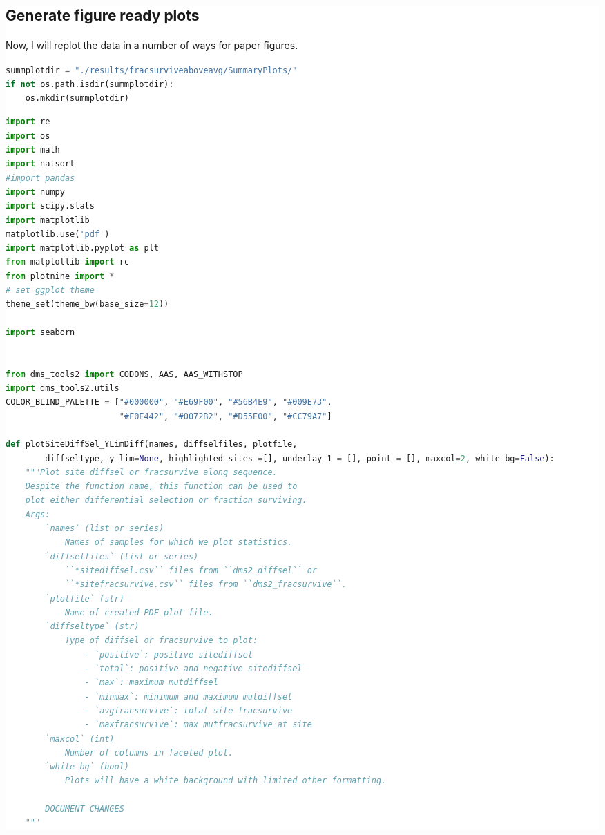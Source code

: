 

## Generate figure ready plots 
Now, I will replot the data in a number of ways for paper figures. 


```python
summplotdir = "./results/fracsurviveaboveavg/SummaryPlots/"
if not os.path.isdir(summplotdir):
    os.mkdir(summplotdir)
```


```python
import re
import os
import math
import natsort
#import pandas
import numpy
import scipy.stats
import matplotlib
matplotlib.use('pdf')
import matplotlib.pyplot as plt
from matplotlib import rc
from plotnine import *
# set ggplot theme
theme_set(theme_bw(base_size=12)) 

import seaborn


from dms_tools2 import CODONS, AAS, AAS_WITHSTOP
import dms_tools2.utils
COLOR_BLIND_PALETTE = ["#000000", "#E69F00", "#56B4E9", "#009E73",
                       "#F0E442", "#0072B2", "#D55E00", "#CC79A7"]

def plotSiteDiffSel_YLimDiff(names, diffselfiles, plotfile, 
        diffseltype, y_lim=None, highlighted_sites =[], underlay_1 = [], point = [], maxcol=2, white_bg=False):
    """Plot site diffsel or fracsurvive along sequence.
    Despite the function name, this function can be used to
    plot either differential selection or fraction surviving.
    Args:
        `names` (list or series)
            Names of samples for which we plot statistics.
        `diffselfiles` (list or series)
            ``*sitediffsel.csv`` files from ``dms2_diffsel`` or
            ``*sitefracsurvive.csv`` files from ``dms2_fracsurvive``.
        `plotfile` (str)
            Name of created PDF plot file.
        `diffseltype` (str)
            Type of diffsel or fracsurvive to plot:
                - `positive`: positive sitediffsel
                - `total`: positive and negative sitediffsel
                - `max`: maximum mutdiffsel
                - `minmax`: minimum and maximum mutdiffsel
                - `avgfracsurvive`: total site fracsurvive
                - `maxfracsurvive`: max mutfracsurvive at site
        `maxcol` (int)
            Number of columns in faceted plot.
        `white_bg` (bool)
            Plots will have a white background with limited other formatting.
            
        DOCUMENT CHANGES
    """
```